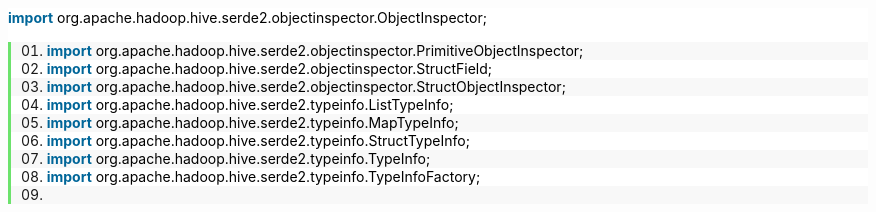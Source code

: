 <span style="margin:0px; padding:0px; border:none; color:black; background-color:inherit"><span class="keyword" style="margin:0px; padding:0px; border:none; color:rgb(0,102,153); background-color:inherit; font-weight:bold">import</span><span style="margin:0px; padding:0px; border:none; background-color:inherit"> org.apache.hadoop.hive.serde2.objectinspector.ObjectInspector;  </span></span></li><li style="border-style:none none none solid; border-left-width:3px; border-left-color:rgb(108,226,108); list-style:decimal-leading-zero outside; background-color:rgb(248,248,248); line-height:18px; margin:0px!important; padding:0px 3px 0px 10px!important">
<span style="margin:0px; padding:0px; border:none; color:black; background-color:inherit"><span class="keyword" style="margin:0px; padding:0px; border:none; color:rgb(0,102,153); background-color:inherit; font-weight:bold">import</span><span style="margin:0px; padding:0px; border:none; background-color:inherit"> org.apache.hadoop.hive.serde2.objectinspector.PrimitiveObjectInspector;  </span></span></li><li class="alt" style="border-style:none none none solid; border-left-width:3px; border-left-color:rgb(108,226,108); list-style:decimal-leading-zero outside; color:inherit; line-height:18px; margin:0px!important; padding:0px 3px 0px 10px!important">
<span style="margin:0px; padding:0px; border:none; color:black; background-color:inherit"><span class="keyword" style="margin:0px; padding:0px; border:none; color:rgb(0,102,153); background-color:inherit; font-weight:bold">import</span><span style="margin:0px; padding:0px; border:none; background-color:inherit"> org.apache.hadoop.hive.serde2.objectinspector.StructField;  </span></span></li><li style="border-style:none none none solid; border-left-width:3px; border-left-color:rgb(108,226,108); list-style:decimal-leading-zero outside; background-color:rgb(248,248,248); line-height:18px; margin:0px!important; padding:0px 3px 0px 10px!important">
<span style="margin:0px; padding:0px; border:none; color:black; background-color:inherit"><span class="keyword" style="margin:0px; padding:0px; border:none; color:rgb(0,102,153); background-color:inherit; font-weight:bold">import</span><span style="margin:0px; padding:0px; border:none; background-color:inherit"> org.apache.hadoop.hive.serde2.objectinspector.StructObjectInspector;  </span></span></li><li class="alt" style="border-style:none none none solid; border-left-width:3px; border-left-color:rgb(108,226,108); list-style:decimal-leading-zero outside; color:inherit; line-height:18px; margin:0px!important; padding:0px 3px 0px 10px!important">
<span style="margin:0px; padding:0px; border:none; color:black; background-color:inherit"><span class="keyword" style="margin:0px; padding:0px; border:none; color:rgb(0,102,153); background-color:inherit; font-weight:bold">import</span><span style="margin:0px; padding:0px; border:none; background-color:inherit"> org.apache.hadoop.hive.serde2.typeinfo.ListTypeInfo;  </span></span></li><li style="border-style:none none none solid; border-left-width:3px; border-left-color:rgb(108,226,108); list-style:decimal-leading-zero outside; background-color:rgb(248,248,248); line-height:18px; margin:0px!important; padding:0px 3px 0px 10px!important">
<span style="margin:0px; padding:0px; border:none; color:black; background-color:inherit"><span class="keyword" style="margin:0px; padding:0px; border:none; color:rgb(0,102,153); background-color:inherit; font-weight:bold">import</span><span style="margin:0px; padding:0px; border:none; background-color:inherit"> org.apache.hadoop.hive.serde2.typeinfo.MapTypeInfo;  </span></span></li><li class="alt" style="border-style:none none none solid; border-left-width:3px; border-left-color:rgb(108,226,108); list-style:decimal-leading-zero outside; color:inherit; line-height:18px; margin:0px!important; padding:0px 3px 0px 10px!important">
<span style="margin:0px; padding:0px; border:none; color:black; background-color:inherit"><span class="keyword" style="margin:0px; padding:0px; border:none; color:rgb(0,102,153); background-color:inherit; font-weight:bold">import</span><span style="margin:0px; padding:0px; border:none; background-color:inherit"> org.apache.hadoop.hive.serde2.typeinfo.StructTypeInfo;  </span></span></li><li style="border-style:none none none solid; border-left-width:3px; border-left-color:rgb(108,226,108); list-style:decimal-leading-zero outside; background-color:rgb(248,248,248); line-height:18px; margin:0px!important; padding:0px 3px 0px 10px!important">
<span style="margin:0px; padding:0px; border:none; color:black; background-color:inherit"><span class="keyword" style="margin:0px; padding:0px; border:none; color:rgb(0,102,153); background-color:inherit; font-weight:bold">import</span><span style="margin:0px; padding:0px; border:none; background-color:inherit"> org.apache.hadoop.hive.serde2.typeinfo.TypeInfo;  </span></span></li><li class="alt" style="border-style:none none none solid; border-left-width:3px; border-left-color:rgb(108,226,108); list-style:decimal-leading-zero outside; color:inherit; line-height:18px; margin:0px!important; padding:0px 3px 0px 10px!important">
<span style="margin:0px; padding:0px; border:none; color:black; background-color:inherit"><span class="keyword" style="margin:0px; padding:0px; border:none; color:rgb(0,102,153); background-color:inherit; font-weight:bold">import</span><span style="margin:0px; padding:0px; border:none; background-color:inherit"> org.apache.hadoop.hive.serde2.typeinfo.TypeInfoFactory;  </span></span></li><li style="border-style:none none none solid; border-left-width:3px; border-left-color:rgb(108,226,108); list-style:decimal-leading-zero outside; background-color:rgb(248,248,248); line-height:18px; margin:0px!important; padding:0px 3px 0px 10px!important">